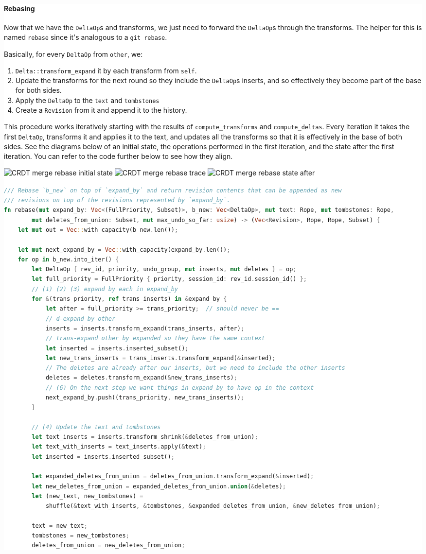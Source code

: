 #### Rebasing

Now that we have the `DeltaOp`s and transforms, we just need to forward the `DeltaOp`s through the transforms. The helper for this is named `rebase` since it's analogous to a `git rebase`.

Basically, for every `DeltaOp` from `other`, we:

1. `Delta::transform_expand` it by each transform from `self`.
1. Update the transforms for the next round so they include the `DeltaOp`s inserts, and so effectively they become part of the base for both sides.
1. Apply the `DeltaOp` to the `text` and `tombstones`
1. Create a `Revision` from it and append it to the history.

This procedure works iteratively starting with the results of `compute_transforms` and `compute_deltas`. Every iteration it takes the first `DeltaOp`, transforms it and applies it to the text, and updates all the transforms so that it is effectively in the base of both sides. See the diagrams below of an initial state, the operations performed in the first iteration, and the state after the first iteration. You can refer to the code further below to see how they align.

![CRDT merge rebase initial state](img/merge-rebase-initial.png)
![CRDT merge rebase trace](img/merge-rebase-trace.png)
![CRDT merge rebase state after](img/merge-rebase-after.png)

```rust
/// Rebase `b_new` on top of `expand_by` and return revision contents that can be appended as new
/// revisions on top of the revisions represented by `expand_by`.
fn rebase(mut expand_by: Vec<(FullPriority, Subset)>, b_new: Vec<DeltaOp>, mut text: Rope, mut tombstones: Rope,
        mut deletes_from_union: Subset, mut max_undo_so_far: usize) -> (Vec<Revision>, Rope, Rope, Subset) {
    let mut out = Vec::with_capacity(b_new.len());

    let mut next_expand_by = Vec::with_capacity(expand_by.len());
    for op in b_new.into_iter() {
        let DeltaOp { rev_id, priority, undo_group, mut inserts, mut deletes } = op;
        let full_priority = FullPriority { priority, session_id: rev_id.session_id() };
        // (1) (2) (3) expand by each in expand_by
        for &(trans_priority, ref trans_inserts) in &expand_by {
            let after = full_priority >= trans_priority;  // should never be ==
            // d-expand by other
            inserts = inserts.transform_expand(trans_inserts, after);
            // trans-expand other by expanded so they have the same context
            let inserted = inserts.inserted_subset();
            let new_trans_inserts = trans_inserts.transform_expand(&inserted);
            // The deletes are already after our inserts, but we need to include the other inserts
            deletes = deletes.transform_expand(&new_trans_inserts);
            // (6) On the next step we want things in expand_by to have op in the context
            next_expand_by.push((trans_priority, new_trans_inserts));
        }

        // (4) Update the text and tombstones
        let text_inserts = inserts.transform_shrink(&deletes_from_union);
        let text_with_inserts = text_inserts.apply(&text);
        let inserted = inserts.inserted_subset();

        let expanded_deletes_from_union = deletes_from_union.transform_expand(&inserted);
        let new_deletes_from_union = expanded_deletes_from_union.union(&deletes);
        let (new_text, new_tombstones) =
            shuffle(&text_with_inserts, &tombstones, &expanded_deletes_from_union, &new_deletes_from_union);

        text = new_text;
        tombstones = new_tombstones;
        deletes_from_union = new_deletes_from_union;
```